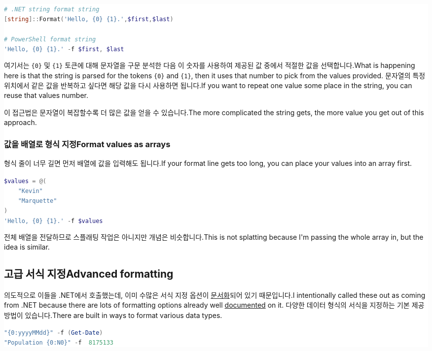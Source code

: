 ```powershell
# .NET string format string
[string]::Format('Hello, {0} {1}.',$first,$last)

# PowerShell format string
'Hello, {0} {1}.' -f $first, $last
```

<span data-ttu-id="bbaa2-144">여기서는 `{0}` 및 `{1}` 토큰에 대해 문자열을 구문 분석한 다음 이 숫자를 사용하여 제공된 값 중에서 적절한 값을 선택합니다.</span><span class="sxs-lookup"><span data-stu-id="bbaa2-144">What is happening here is that the string is parsed for the tokens `{0}` and `{1}`, then it uses that number to pick from the values provided.</span></span> <span data-ttu-id="bbaa2-145">문자열의 특정 위치에서 같은 값을 반복하고 싶다면 해당 값을 다시 사용하면 됩니다.</span><span class="sxs-lookup"><span data-stu-id="bbaa2-145">If you want to repeat one value some place in the string, you can reuse that values number.</span></span>

<span data-ttu-id="bbaa2-146">이 접근법은 문자열이 복잡할수록 더 많은 값을 얻을 수 있습니다.</span><span class="sxs-lookup"><span data-stu-id="bbaa2-146">The more complicated the string gets, the more value you get out of this approach.</span></span>

### <a name="format-values-as-arrays"></a><span data-ttu-id="bbaa2-147">값을 배열로 형식 지정</span><span class="sxs-lookup"><span data-stu-id="bbaa2-147">Format values as arrays</span></span>

<span data-ttu-id="bbaa2-148">형식 줄이 너무 길면 먼저 배열에 값을 입력해도 됩니다.</span><span class="sxs-lookup"><span data-stu-id="bbaa2-148">If your format line gets too long, you can place your values into an array first.</span></span>

```powershell
$values = @(
    "Kevin"
    "Marquette"
)
'Hello, {0} {1}.' -f $values
```

<span data-ttu-id="bbaa2-149">전체 배열을 전달하므로 스플래팅 작업은 아니지만 개념은 비슷합니다.</span><span class="sxs-lookup"><span data-stu-id="bbaa2-149">This is not splatting because I'm passing the whole array in, but the idea is similar.</span></span>

## <a name="advanced-formatting"></a><span data-ttu-id="bbaa2-150">고급 서식 지정</span><span class="sxs-lookup"><span data-stu-id="bbaa2-150">Advanced formatting</span></span>

<span data-ttu-id="bbaa2-151">의도적으로 이들을 .NET에서 호출했는데, 이미 수많은 서식 지정 옵션이 [문서화][]되어 있기 때문입니다.</span><span class="sxs-lookup"><span data-stu-id="bbaa2-151">I intentionally called these out as coming from .NET because there are lots of formatting options already well [documented][] on it.</span></span> <span data-ttu-id="bbaa2-152">다양한 데이터 형식의 서식을 지정하는 기본 제공 방법이 있습니다.</span><span class="sxs-lookup"><span data-stu-id="bbaa2-152">There are built in ways to format various data types.</span></span>

```powershell
"{0:yyyyMMdd}" -f (Get-Date)
"Population {0:N0}" -f  8175133
```


[원래 버전]: https://powershellexplained.com/2017-01-13-powershell-variable-substitution-in-strings/
[original version]: https://powershellexplained.com/2017-01-13-powershell-variable-substitution-in-strings/
[powershellexplained.com]: https://powershellexplained.com/
[@KevinMarquette]: https://twitter.com/KevinMarquette
[Mark Kraus]: https://get-powershellblog.blogspot.com/
[제안]: https://www.reddit.com/r/PowerShell/comments/5npf8h/kevmar_everything_you_wanted_to_know_about/dcdfia5/
[suggestion]: https://www.reddit.com/r/PowerShell/comments/5npf8h/kevmar_everything_you_wanted_to_know_about/dcdfia5/
[/u/real_parbold]: https://www.reddit.com/r/PowerShell/comments/5npf8h/kevmar_everything_you_wanted_to_know_about/dcdfm6p/
[파일 읽기 및 쓰기]: https://powershellexplained.com/2017-03-18-Powershell-reading-and-saving-data-to-files/
[reading and saving to files]: https://powershellexplained.com/2017-03-18-Powershell-reading-and-saving-data-to-files/
[문서화]: /dotnet/api/system.string.format#overloads
[documented]: /dotnet/api/system.string.format#overloads